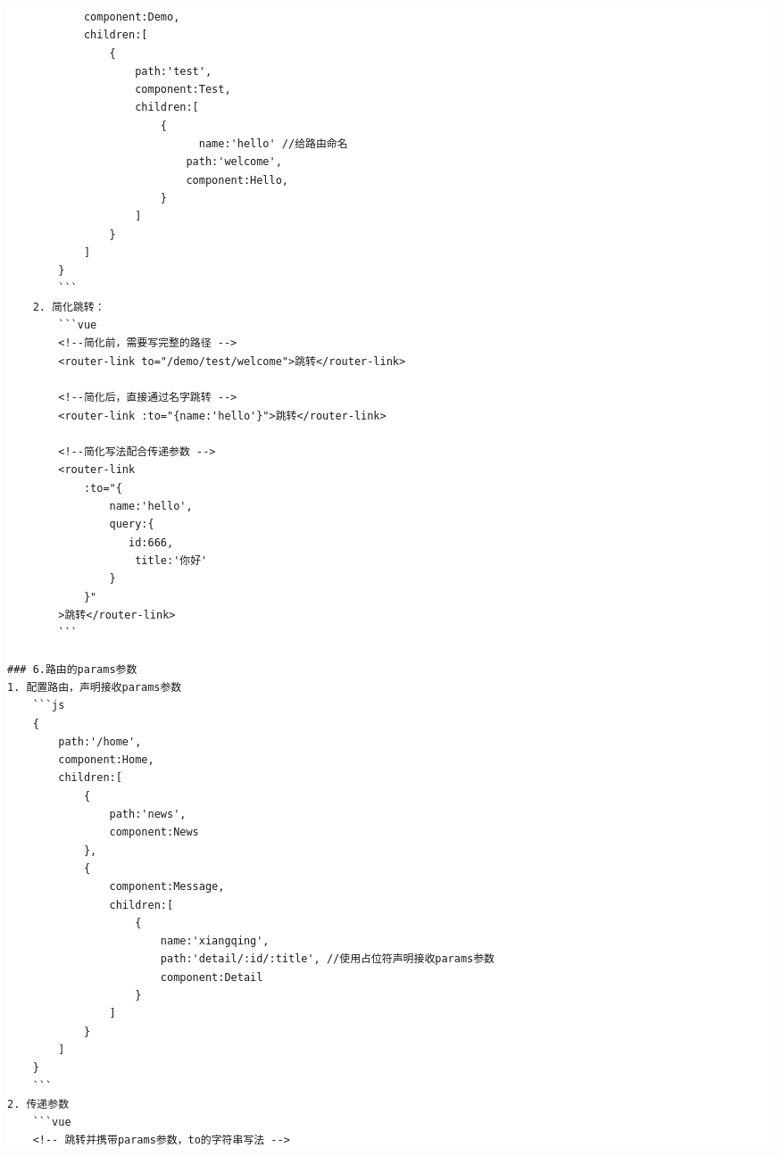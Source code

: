 ```
        	component:Demo,
        	children:[
        		{
        			path:'test',
        			component:Test,
        			children:[
        				{
                              name:'hello' //给路由命名
        					path:'welcome',
        					component:Hello,
        				}
        			]
        		}
        	]
        }
        ```
    2. 简化跳转：
        ```vue
        <!--简化前，需要写完整的路径 -->
        <router-link to="/demo/test/welcome">跳转</router-link>
        
        <!--简化后，直接通过名字跳转 -->
        <router-link :to="{name:'hello'}">跳转</router-link>
        
        <!--简化写法配合传递参数 -->
        <router-link 
        	:to="{
        		name:'hello',
        		query:{
        		   id:666,
                    title:'你好'
        		}
        	}"
        >跳转</router-link>
        ```

### 6.路由的params参数
1. 配置路由，声明接收params参数
    ```js
    {
    	path:'/home',
    	component:Home,
    	children:[
    		{
    			path:'news',
    			component:News
    		},
    		{
    			component:Message,
    			children:[
    				{
    					name:'xiangqing',
    					path:'detail/:id/:title', //使用占位符声明接收params参数
    					component:Detail
    				}
    			]
    		}
    	]
    }
    ```
2. 传递参数
    ```vue
    <!-- 跳转并携带params参数，to的字符串写法 -->
```